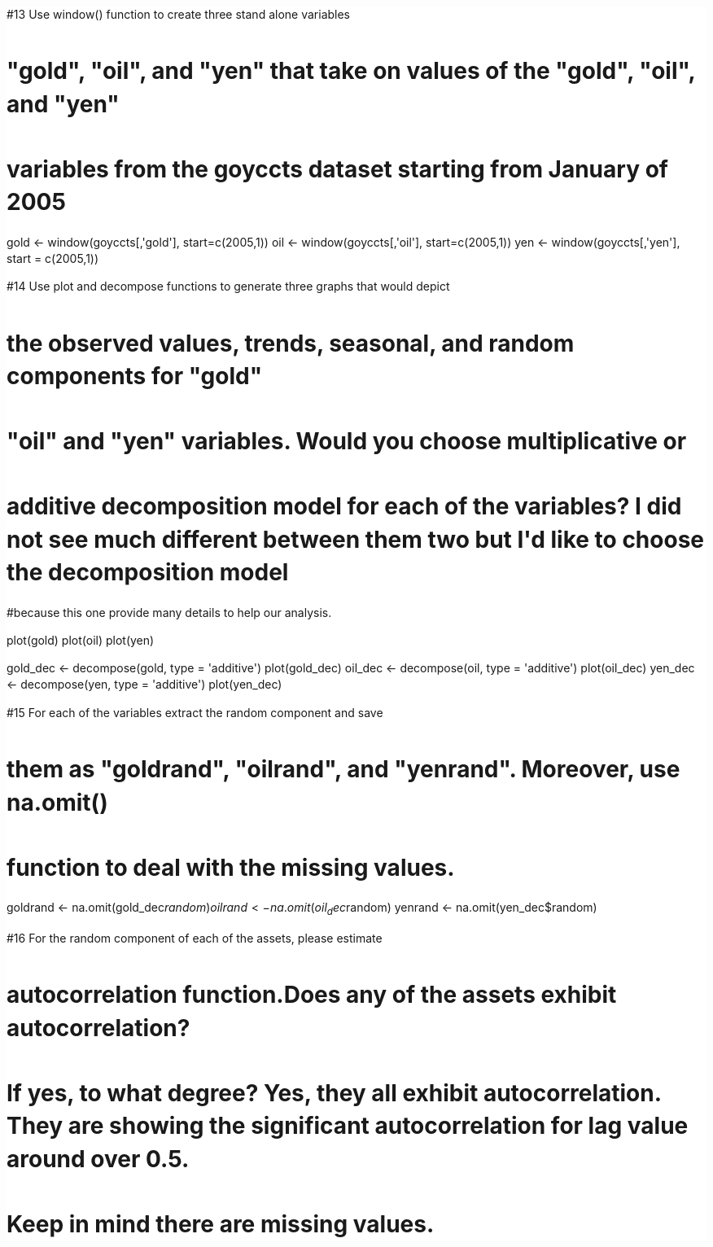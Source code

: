 
#13 Use window() function to create three stand alone variables 
#   "gold", "oil", and "yen" that take on values of the "gold", "oil", and "yen" 
#   variables from the goyccts dataset starting from January of 2005

gold <- window(goyccts[,'gold'], start=c(2005,1))
oil <- window(goyccts[,'oil'], start=c(2005,1))
yen <- window(goyccts[,'yen'], start = c(2005,1))

#14 Use plot and decompose functions to generate three graphs that would depict
#   the observed values, trends, seasonal, and random components for "gold"
#   "oil" and "yen" variables. Would you choose multiplicative or 
#   additive decomposition model for each of the variables? I did not see much different between them two but I'd like to choose the decomposition model 
#because this one provide many details to help our analysis.

plot(gold)
plot(oil)
plot(yen)

gold_dec <- decompose(gold, type = 'additive')
plot(gold_dec)
oil_dec <- decompose(oil, type = 'additive')
plot(oil_dec)
yen_dec <- decompose(yen, type = 'additive')
plot(yen_dec)


#15 For each of the variables extract the random component and save 
#   them as "goldrand", "oilrand", and "yenrand". Moreover, use na.omit()
#   function to deal with the missing values.

goldrand <- na.omit(gold_dec$random)
oilrand <- na.omit(oil_dec$random)
yenrand <- na.omit(yen_dec$random)

#16 For the random component of each of the assets, please estimate 
#   autocorrelation function.Does any of the assets exhibit autocorrelation?
#   If yes, to what degree?  Yes, they all exhibit autocorrelation. They are showing the significant autocorrelation for lag value around over 0.5.
#   Keep in mind there are missing values. 
